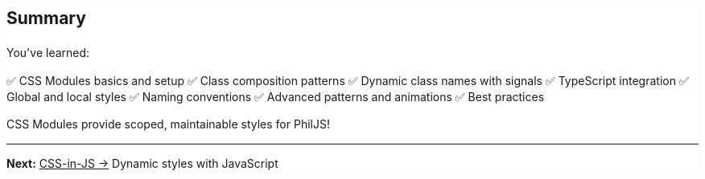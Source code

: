 ```typescript
```

## Summary

You've learned:

✅ CSS Modules basics and setup
✅ Class composition patterns
✅ Dynamic class names with signals
✅ TypeScript integration
✅ Global and local styles
✅ Naming conventions
✅ Advanced patterns and animations
✅ Best practices

CSS Modules provide scoped, maintainable styles for PhilJS!

---

**Next:** [CSS-in-JS →](./css-in-js.md) Dynamic styles with JavaScript
